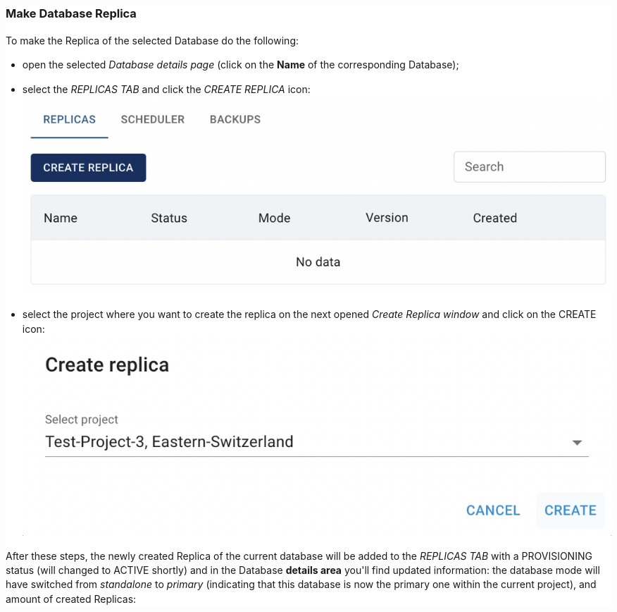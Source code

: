 ### Make Database Replica
To make the Replica of the selected Database do the following:  
- open the selected *Database details page* (click on the **Name** of the corresponding Database);  
- select the *REPLICAS TAB* and click the *CREATE REPLICA* icon:   
![](../../../assets/images/databases/14.png?width=40pc&classes=border,shadow) 

- select the project where you want to create the replica on the next opened *Create Replica window* and click on the CREATE icon:  
![](../../../assets/images/databases/15.png?width=30pc&classes=border,shadow) 

After these steps, the newly created Replica of the current database will be added to the *REPLICAS TAB* with a PROVISIONING status (will changed to ACTIVE shortly) and in the Database **details area** you'll find updated information: the database mode will have switched from *standalone* to *primary* (indicating that this database is now the primary one within the current project), and amount of created Replicas: